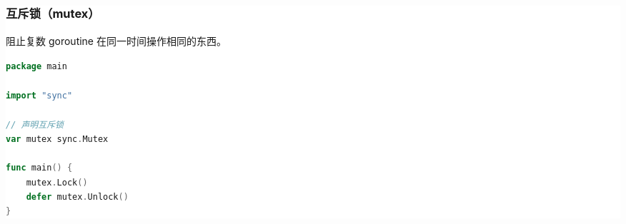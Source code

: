 ### 互斥锁（mutex）

阻止复数 goroutine 在同一时间操作相同的东西。

```go
package main

import "sync"

// 声明互斥锁
var mutex sync.Mutex

func main() {
	mutex.Lock()
	defer mutex.Unlock()
}

```
